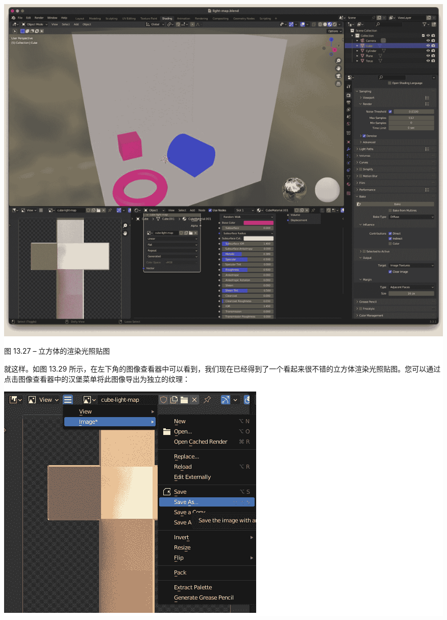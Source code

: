 ![图 13.27 – 立方体的渲染光照贴图](img/Figure_13.27_B18726.jpg)

图 13.27 – 立方体的渲染光照贴图

就这样。如图 13.29 所示，在左下角的图像查看器中可以看到，我们现在已经得到了一个看起来很不错的立方体渲染光照贴图。您可以通过点击图像查看器中的汉堡菜单将此图像导出为独立的纹理：

![图 13.28 – 将光照贴图导出到外部文件](img/Figure_13.28_B18726.jpg)
